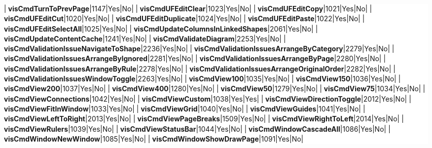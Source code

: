 | **visCmdTurnToPrevPage**|1147|Yes|No|
| **visCmdUFEditClear**|1023|Yes|No|
| **visCmdUFEditCopy**|1021|Yes|No|
| **visCmdUFEditCut**|1020|Yes|No|
| **visCmdUFEditDuplicate**|1024|Yes|No|
| **visCmdUFEditPaste**|1022|Yes|No|
| **visCmdUFEditSelectAll**|1025|Yes|No|
| **visCmdUpdateColumnsInLinkedShapes**|2061|Yes|No|
| **visCmdUpdateContentCache**|1241|Yes|No|
| **visCmdValidateDiagram**|2253|Yes|No|
| **visCmdValidationIssueNavigateToShape**|2236|Yes|No|
| **visCmdValidationIssuesArrangeByCategory**|2279|Yes|No|
| **visCmdValidationIssuesArrangeByIgnored**|2281|Yes|No|
| **visCmdValidationIssuesArrangeByPage**|2280|Yes|No|
| **visCmdValidationIssuesArrangeByRule**|2278|Yes|No|
| **visCmdValidationIssuesArrangeOriginalOrder**|2282|Yes|No|
| **visCmdValidationIssuesWindowToggle**|2263|Yes|No|
| **visCmdView100**|1035|Yes|No|
| **visCmdView150**|1036|Yes|No|
| **visCmdView200**|1037|Yes|No|
| **visCmdView400**|1280|Yes|No|
| **visCmdView50**|1279|Yes|No|
| **visCmdView75**|1034|Yes|No|
| **visCmdViewConnections**|1042|Yes|No|
| **visCmdViewCustom**|1038|Yes|Yes|
| **visCmdViewDirectionToggle**|2012|Yes|No|
| **visCmdViewFitInWindow**|1033|Yes|No|
| **visCmdViewGrid**|1040|Yes|No|
| **visCmdViewGuides**|1041|Yes|No|
| **visCmdViewLeftToRight**|2013|Yes|No|
| **visCmdViewPageBreaks**|1509|Yes|No|
| **visCmdViewRightToLeft**|2014|Yes|No|
| **visCmdViewRulers**|1039|Yes|No|
| **visCmdViewStatusBar**|1044|Yes|No|
| **visCmdWindowCascadeAll**|1086|Yes|No|
| **visCmdWindowNewWindow**|1085|Yes|No|
| **visCmdWindowShowDrawPage**|1091|Yes|No|